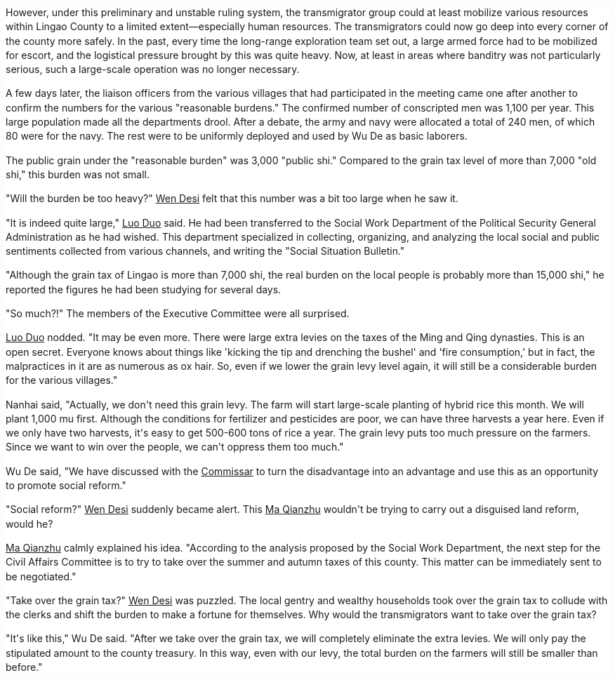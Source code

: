 However, under this preliminary and unstable ruling system, the transmigrator group could at least mobilize various resources within Lingao County to a limited extent—especially human resources. The transmigrators could now go deep into every corner of the county more safely. In the past, every time the long-range exploration team set out, a large armed force had to be mobilized for escort, and the logistical pressure brought by this was quite heavy. Now, at least in areas where banditry was not particularly serious, such a large-scale operation was no longer necessary.

A few days later, the liaison officers from the various villages that had participated in the meeting came one after another to confirm the numbers for the various "reasonable burdens." The confirmed number of conscripted men was 1,100 per year. This large population made all the departments drool. After a debate, the army and navy were allocated a total of 240 men, of which 80 were for the navy. The rest were to be uniformly deployed and used by Wu De as basic laborers.

The public grain under the "reasonable burden" was 3,000 "public shi." Compared to the grain tax level of more than 7,000 "old shi," this burden was not small.

"Will the burden be too heavy?" [Wen Desi][y002] felt that this number was a bit too large when he saw it.

"It is indeed quite large," [Luo Duo][y011] said. He had been transferred to the Social Work Department of the Political Security General Administration as he had wished. This department specialized in collecting, organizing, and analyzing the local social and public sentiments collected from various channels, and writing the "Social Situation Bulletin."

"Although the grain tax of Lingao is more than 7,000 shi, the real burden on the local people is probably more than 15,000 shi," he reported the figures he had been studying for several days.

"So much?!" The members of the Executive Committee were all surprised.

[Luo Duo][y011] nodded. "It may be even more. There were large extra levies on the taxes of the Ming and Qing dynasties. This is an open secret. Everyone knows about things like 'kicking the tip and drenching the bushel' and 'fire consumption,' but in fact, the malpractices in it are as numerous as ox hair. So, even if we lower the grain levy level again, it will still be a considerable burden for the various villages."

Nanhai said, "Actually, we don't need this grain levy. The farm will start large-scale planting of hybrid rice this month. We will plant 1,000 mu first. Although the conditions for fertilizer and pesticides are poor, we can have three harvests a year here. Even if we only have two harvests, it's easy to get 500-600 tons of rice a year. The grain levy puts too much pressure on the farmers. Since we want to win over the people, we can't oppress them too much."

Wu De said, "We have discussed with the [Commissar][y005] to turn the disadvantage into an advantage and use this as an opportunity to promote social reform."

"Social reform?" [Wen Desi][y002] suddenly became alert. This [Ma Qianzhu][y005] wouldn't be trying to carry out a disguised land reform, would he?

[Ma Qianzhu][y005] calmly explained his idea. "According to the analysis proposed by the Social Work Department, the next step for the Civil Affairs Committee is to try to take over the summer and autumn taxes of this county. This matter can be immediately sent to be negotiated."

"Take over the grain tax?" [Wen Desi][y002] was puzzled. The local gentry and wealthy households took over the grain tax to collude with the clerks and shift the burden to make a fortune for themselves. Why would the transmigrators want to take over the grain tax?

"It's like this," Wu De said. "After we take over the grain tax, we will completely eliminate the extra levies. We will only pay the stipulated amount to the county treasury. In this way, even with our levy, the total burden on the farmers will still be smaller than before."


[y002]: /characters/y002 "Wen Desi"
[y005]: /characters/y005 "Ma Qianzhu"
[y011]: /characters/y011 "Luo Duo"